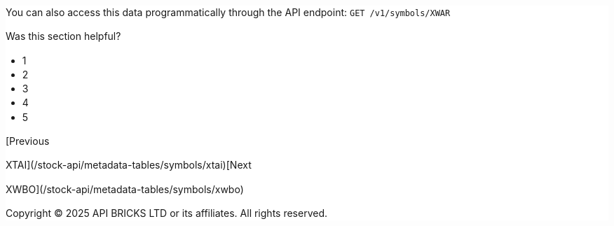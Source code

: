 You can also access this data programmatically through the API endpoint: `GET /v1/symbols/XWAR`

Was this section helpful?

* 1
* 2
* 3
* 4
* 5

[Previous

XTAI](/stock-api/metadata-tables/symbols/xtai)[Next

XWBO](/stock-api/metadata-tables/symbols/xwbo)

Copyright © 2025 API BRICKS LTD or its affiliates. All rights reserved.